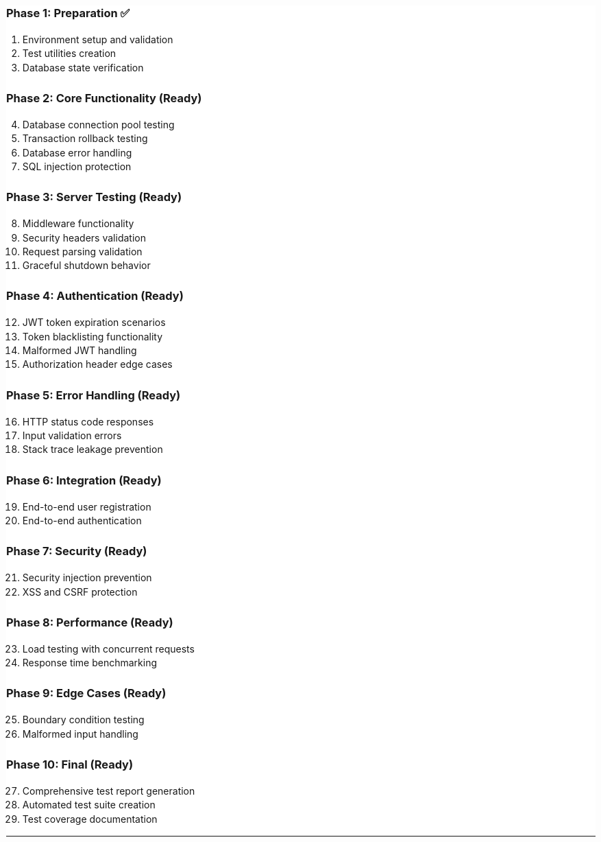 ### **Phase 1: Preparation** ✅
1. Environment setup and validation
2. Test utilities creation
3. Database state verification

### **Phase 2: Core Functionality** (Ready)
4. Database connection pool testing
5. Transaction rollback testing  
6. Database error handling
7. SQL injection protection

### **Phase 3: Server Testing** (Ready)
8. Middleware functionality
9. Security headers validation
10. Request parsing validation
11. Graceful shutdown behavior

### **Phase 4: Authentication** (Ready)
12. JWT token expiration scenarios
13. Token blacklisting functionality
14. Malformed JWT handling
15. Authorization header edge cases

### **Phase 5: Error Handling** (Ready)
16. HTTP status code responses
17. Input validation errors
18. Stack trace leakage prevention

### **Phase 6: Integration** (Ready)
19. End-to-end user registration
20. End-to-end authentication

### **Phase 7: Security** (Ready)
21. Security injection prevention
22. XSS and CSRF protection

### **Phase 8: Performance** (Ready)
23. Load testing with concurrent requests
24. Response time benchmarking

### **Phase 9: Edge Cases** (Ready)
25. Boundary condition testing
26. Malformed input handling

### **Phase 10: Final** (Ready)
27. Comprehensive test report generation
28. Automated test suite creation
29. Test coverage documentation

---